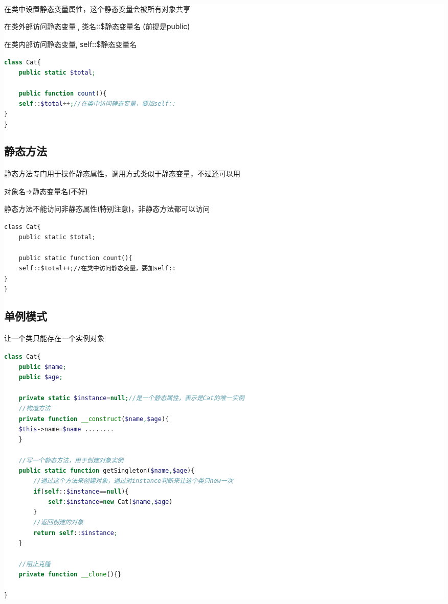 在类中设置静态变量属性，这个静态变量会被所有对象共享

在类外部访问静态变量  ,  类名::$静态变量名   (前提是public)

在类内部访问静态变量,  self::$静态变量名

```php
class Cat{
	public static $total;
	
	public function count(){
	self::$total++;//在类中访问静态变量，要加self::
}
}
```

## 静态方法

静态方法专门用于操作静态属性，调用方式类似于静态变量，不过还可以用

对象名->静态变量名(不好)

静态方法不能访问非静态属性(特别注意)，非静态方法都可以访问

```
class Cat{
	public static $total;
	
	public static function count(){
	self::$total++;//在类中访问静态变量，要加self::
}
}
```

## 单例模式

让一个类只能存在一个实例对象

```php
class Cat{
	public $name;
	public $age;

	private static $instance=null;//是一个静态属性，表示是Cat的唯一实例
	//构造方法
	private function __construct($name,$age){
	$this->name=$name ........
	}
	
	//写一个静态方法，用于创建对象实例
	public static function getSingleton($name,$age){
		//通过这个方法来创建对象，通过对instance判断来让这个类只new一次
		if(self::$instance==null){
			self:$instance=new Cat($name,$age)
		}
		//返回创建的对象
		return self::$instance;
	}
    
    //阻止克隆
    private function __clone(){}

}

```
